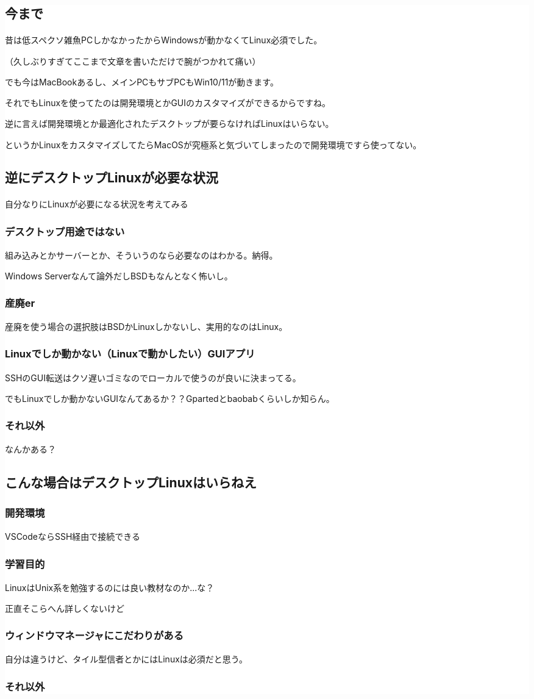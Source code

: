 ## 今まで

昔は低スペクソ雑魚PCしかなかったからWindowsが動かなくてLinux必須でした。

（久しぶりすぎてここまで文章を書いただけで腕がつかれて痛い）

でも今はMacBookあるし、メインPCもサブPCもWin10/11が動きます。

それでもLinuxを使ってたのは開発環境とかGUIのカスタマイズができるからですね。

逆に言えば開発環境とか最適化されたデスクトップが要らなければLinuxはいらない。

というかLinuxをカスタマイズしてたらMacOSが究極系と気づいてしまったので開発環境ですら使ってない。

## 逆にデスクトップLinuxが必要な状況

自分なりにLinuxが必要になる状況を考えてみる

### デスクトップ用途ではない

組み込みとかサーバーとか、そういうのなら必要なのはわかる。納得。

Windows Serverなんて論外だしBSDもなんとなく怖いし。

### 産廃er

産廃を使う場合の選択肢はBSDかLinuxしかないし、実用的なのはLinux。

### Linuxでしか動かない（Linuxで動かしたい）GUIアプリ

SSHのGUI転送はクソ遅いゴミなのでローカルで使うのが良いに決まってる。

でもLinuxでしか動かないGUIなんてあるか？？Gpartedとbaobabくらいしか知らん。

### それ以外

なんかある？

## こんな場合はデスクトップLinuxはいらねえ

### 開発環境

VSCodeならSSH経由で接続できる

### 学習目的

LinuxはUnix系を勉強するのには良い教材なのか...な？

正直そこらへん詳しくないけど

### ウィンドウマネージャにこだわりがある

自分は違うけど、タイル型信者とかにはLinuxは必須だと思う。

### それ以外
